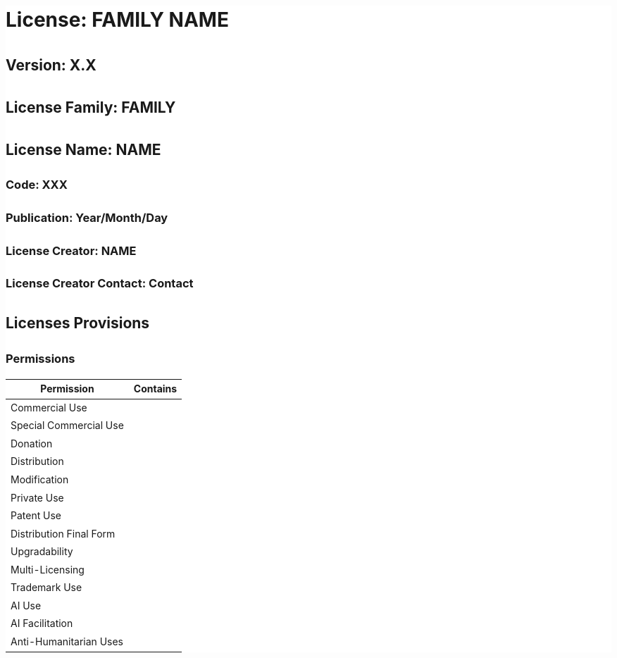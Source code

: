 
# License: FAMILY NAME

## Version: X.X

## License Family: FAMILY

## License Name: NAME

### Code: XXX

### Publication: Year/Month/Day

### License Creator: NAME

### License Creator Contact: Contact

## Licenses Provisions

### Permissions

| Permission | Contains |
|---|---|
| Commercial Use | |
| Special Commercial Use | |
| Donation | |
| Distribution | |
| Modification | |
| Private Use | |
| Patent Use | |
| Distribution Final Form | |
| Upgradability | |
| Multi-Licensing | |
| Trademark Use | |
| AI Use | |
| AI Facilitation | |
| Anti-Humanitarian Uses | |
